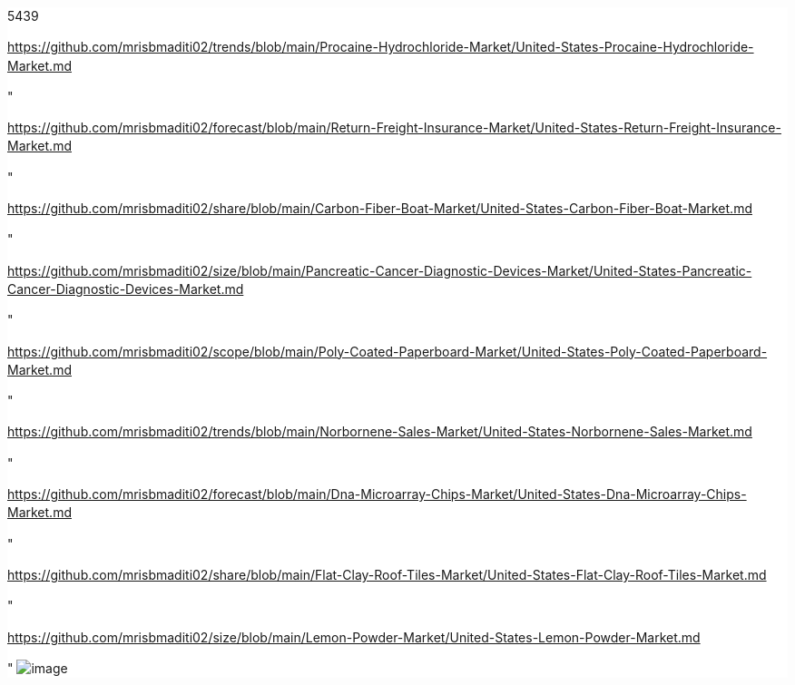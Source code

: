 5439</p><p><a href="https://github.com/mrisbmaditi02/trends/blob/main/Procaine-Hydrochloride-Market/United-States-Procaine-Hydrochloride-Market.md">https://github.com/mrisbmaditi02/trends/blob/main/Procaine-Hydrochloride-Market/United-States-Procaine-Hydrochloride-Market.md</a></p>"<p><a href="https://github.com/mrisbmaditi02/forecast/blob/main/Return-Freight-Insurance-Market/United-States-Return-Freight-Insurance-Market.md">https://github.com/mrisbmaditi02/forecast/blob/main/Return-Freight-Insurance-Market/United-States-Return-Freight-Insurance-Market.md</a></p>"<p><a href="https://github.com/mrisbmaditi02/share/blob/main/Carbon-Fiber-Boat-Market/United-States-Carbon-Fiber-Boat-Market.md">https://github.com/mrisbmaditi02/share/blob/main/Carbon-Fiber-Boat-Market/United-States-Carbon-Fiber-Boat-Market.md</a></p>"<p><a href="https://github.com/mrisbmaditi02/size/blob/main/Pancreatic-Cancer-Diagnostic-Devices-Market/United-States-Pancreatic-Cancer-Diagnostic-Devices-Market.md">https://github.com/mrisbmaditi02/size/blob/main/Pancreatic-Cancer-Diagnostic-Devices-Market/United-States-Pancreatic-Cancer-Diagnostic-Devices-Market.md</a></p>"<p><a href="https://github.com/mrisbmaditi02/scope/blob/main/Poly-Coated-Paperboard-Market/United-States-Poly-Coated-Paperboard-Market.md">https://github.com/mrisbmaditi02/scope/blob/main/Poly-Coated-Paperboard-Market/United-States-Poly-Coated-Paperboard-Market.md</a></p>"<p><a href="https://github.com/mrisbmaditi02/trends/blob/main/Norbornene-Sales-Market/United-States-Norbornene-Sales-Market.md">https://github.com/mrisbmaditi02/trends/blob/main/Norbornene-Sales-Market/United-States-Norbornene-Sales-Market.md</a></p>"<p><a href="https://github.com/mrisbmaditi02/forecast/blob/main/Dna-Microarray-Chips-Market/United-States-Dna-Microarray-Chips-Market.md">https://github.com/mrisbmaditi02/forecast/blob/main/Dna-Microarray-Chips-Market/United-States-Dna-Microarray-Chips-Market.md</a></p>"<p><a href="https://github.com/mrisbmaditi02/share/blob/main/Flat-Clay-Roof-Tiles-Market/United-States-Flat-Clay-Roof-Tiles-Market.md">https://github.com/mrisbmaditi02/share/blob/main/Flat-Clay-Roof-Tiles-Market/United-States-Flat-Clay-Roof-Tiles-Market.md</a></p>"<p><a href="https://github.com/mrisbmaditi02/size/blob/main/Lemon-Powder-Market/United-States-Lemon-Powder-Market.md">https://github.com/mrisbmaditi02/size/blob/main/Lemon-Powder-Market/United-States-Lemon-Powder-Market.md</a></p>"
![image](https://github.com/user-attachments/assets/52831720-d6f8-4186-b555-68472f6a2baf)
